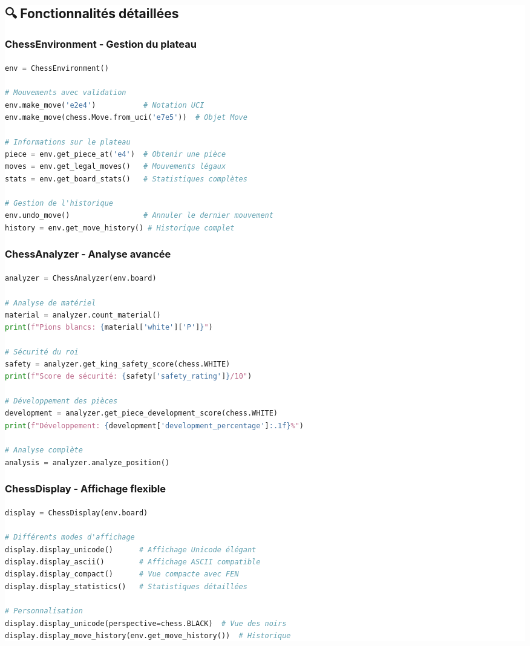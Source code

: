 ## 🔍 Fonctionnalités détaillées

### ChessEnvironment - Gestion du plateau

```python
env = ChessEnvironment()

# Mouvements avec validation
env.make_move('e2e4')           # Notation UCI
env.make_move(chess.Move.from_uci('e7e5'))  # Objet Move

# Informations sur le plateau
piece = env.get_piece_at('e4')  # Obtenir une pièce
moves = env.get_legal_moves()   # Mouvements légaux
stats = env.get_board_stats()   # Statistiques complètes

# Gestion de l'historique
env.undo_move()                 # Annuler le dernier mouvement
history = env.get_move_history() # Historique complet
```

### ChessAnalyzer - Analyse avancée

```python
analyzer = ChessAnalyzer(env.board)

# Analyse de matériel
material = analyzer.count_material()
print(f"Pions blancs: {material['white']['P']}")

# Sécurité du roi
safety = analyzer.get_king_safety_score(chess.WHITE)
print(f"Score de sécurité: {safety['safety_rating']}/10")

# Développement des pièces
development = analyzer.get_piece_development_score(chess.WHITE)
print(f"Développement: {development['development_percentage']:.1f}%")

# Analyse complète
analysis = analyzer.analyze_position()
```

### ChessDisplay - Affichage flexible

```python
display = ChessDisplay(env.board)

# Différents modes d'affichage
display.display_unicode()      # Affichage Unicode élégant
display.display_ascii()        # Affichage ASCII compatible
display.display_compact()      # Vue compacte avec FEN
display.display_statistics()   # Statistiques détaillées

# Personnalisation
display.display_unicode(perspective=chess.BLACK)  # Vue des noirs
display.display_move_history(env.get_move_history())  # Historique
```
